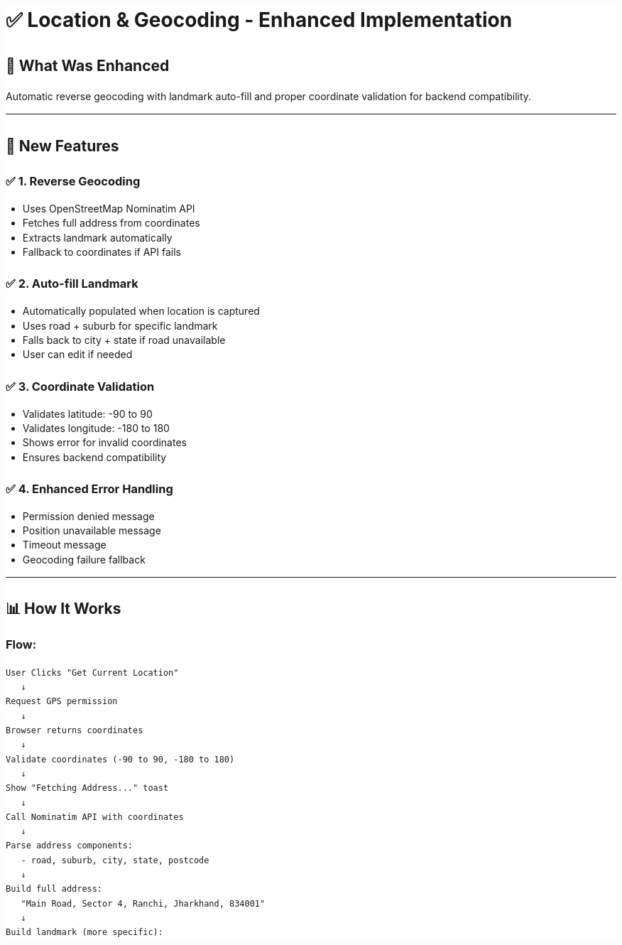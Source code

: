 # ✅ Location & Geocoding - Enhanced Implementation

## 🎯 **What Was Enhanced**

Automatic reverse geocoding with landmark auto-fill and proper coordinate validation for backend compatibility.

---

## 🚀 **New Features**

### **✅ 1. Reverse Geocoding**
- Uses OpenStreetMap Nominatim API
- Fetches full address from coordinates
- Extracts landmark automatically
- Fallback to coordinates if API fails

### **✅ 2. Auto-fill Landmark**
- Automatically populated when location is captured
- Uses road + suburb for specific landmark
- Falls back to city + state if road unavailable
- User can edit if needed

### **✅ 3. Coordinate Validation**
- Validates latitude: -90 to 90
- Validates longitude: -180 to 180
- Shows error for invalid coordinates
- Ensures backend compatibility

### **✅ 4. Enhanced Error Handling**
- Permission denied message
- Position unavailable message
- Timeout message
- Geocoding failure fallback

---

## 📊 **How It Works**

### **Flow:**
```
User Clicks "Get Current Location"
   ↓
Request GPS permission
   ↓
Browser returns coordinates
   ↓
Validate coordinates (-90 to 90, -180 to 180)
   ↓
Show "Fetching Address..." toast
   ↓
Call Nominatim API with coordinates
   ↓
Parse address components:
   - road, suburb, city, state, postcode
   ↓
Build full address:
   "Main Road, Sector 4, Ranchi, Jharkhand, 834001"
   ↓
Build landmark (more specific):
```